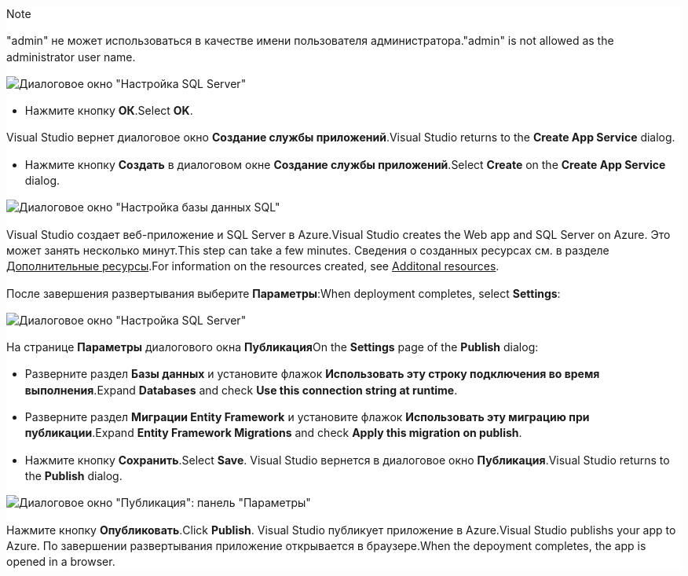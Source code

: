> [!NOTE]
> <span data-ttu-id="cffe1-165">"admin" не может использоваться в качестве имени пользователя администратора.</span><span class="sxs-lookup"><span data-stu-id="cffe1-165">"admin" is not allowed as the administrator user name.</span></span>

![Диалоговое окно "Настройка SQL Server"](publish-to-azure-webapp-using-vs/_static/conf_servername.png)

* <span data-ttu-id="cffe1-167">Нажмите кнопку **ОК**.</span><span class="sxs-lookup"><span data-stu-id="cffe1-167">Select **OK**.</span></span>

<span data-ttu-id="cffe1-168">Visual Studio вернет диалоговое окно **Создание службы приложений**.</span><span class="sxs-lookup"><span data-stu-id="cffe1-168">Visual Studio returns to the **Create App Service** dialog.</span></span>

* <span data-ttu-id="cffe1-169">Нажмите кнопку **Создать** в диалоговом окне **Создание службы приложений**.</span><span class="sxs-lookup"><span data-stu-id="cffe1-169">Select **Create** on the **Create App Service** dialog.</span></span>

![Диалоговое окно "Настройка базы данных SQL"](publish-to-azure-webapp-using-vs/_static/conf_final.png)

<span data-ttu-id="cffe1-171">Visual Studio создает веб-приложение и SQL Server в Azure.</span><span class="sxs-lookup"><span data-stu-id="cffe1-171">Visual Studio creates the Web app and SQL Server on Azure.</span></span> <span data-ttu-id="cffe1-172">Это может занять несколько минут.</span><span class="sxs-lookup"><span data-stu-id="cffe1-172">This step can take a few minutes.</span></span> <span data-ttu-id="cffe1-173">Сведения о созданных ресурсах см. в разделе [Дополнительные ресурсы](#additonal-resources).</span><span class="sxs-lookup"><span data-stu-id="cffe1-173">For information on the resources created, see [Additonal resources](#additonal-resources).</span></span>

<span data-ttu-id="cffe1-174">После завершения развертывания выберите **Параметры**:</span><span class="sxs-lookup"><span data-stu-id="cffe1-174">When deployment completes, select **Settings**:</span></span>

![Диалоговое окно "Настройка SQL Server"](publish-to-azure-webapp-using-vs/_static/set.png)

<span data-ttu-id="cffe1-176">На странице **Параметры** диалогового окна **Публикация**</span><span class="sxs-lookup"><span data-stu-id="cffe1-176">On the **Settings** page of the **Publish** dialog:</span></span>

  * <span data-ttu-id="cffe1-177">Разверните раздел **Базы данных** и установите флажок **Использовать эту строку подключения во время выполнения**.</span><span class="sxs-lookup"><span data-stu-id="cffe1-177">Expand **Databases** and check **Use this connection string at runtime**.</span></span>
  * <span data-ttu-id="cffe1-178">Разверните раздел **Миграции Entity Framework** и установите флажок **Использовать эту миграцию при публикации**.</span><span class="sxs-lookup"><span data-stu-id="cffe1-178">Expand **Entity Framework Migrations** and check **Apply this migration on publish**.</span></span>

* <span data-ttu-id="cffe1-179">Нажмите кнопку **Сохранить**.</span><span class="sxs-lookup"><span data-stu-id="cffe1-179">Select **Save**.</span></span> <span data-ttu-id="cffe1-180">Visual Studio вернется в диалоговое окно **Публикация**.</span><span class="sxs-lookup"><span data-stu-id="cffe1-180">Visual Studio returns to the **Publish** dialog.</span></span> 

![Диалоговое окно "Публикация": панель "Параметры"](publish-to-azure-webapp-using-vs/_static/pubs.png)

<span data-ttu-id="cffe1-182">Нажмите кнопку **Опубликовать**.</span><span class="sxs-lookup"><span data-stu-id="cffe1-182">Click **Publish**.</span></span> <span data-ttu-id="cffe1-183">Visual Studio публикует приложение в Azure.</span><span class="sxs-lookup"><span data-stu-id="cffe1-183">Visual Studio publishs your app to Azure.</span></span> <span data-ttu-id="cffe1-184">По завершении развертывания приложение открывается в браузере.</span><span class="sxs-lookup"><span data-stu-id="cffe1-184">When the depoyment completes, the app is opened in a browser.</span></span>
